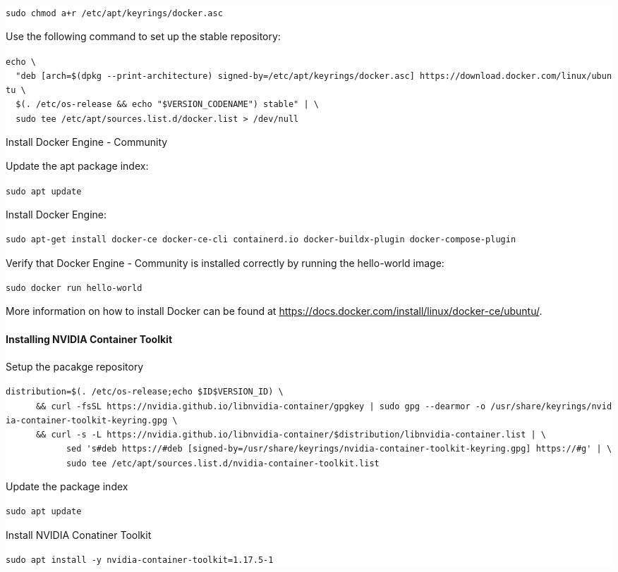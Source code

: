 ```
sudo chmod a+r /etc/apt/keyrings/docker.asc
```
Use the following command to set up the stable repository:

```
echo \
  "deb [arch=$(dpkg --print-architecture) signed-by=/etc/apt/keyrings/docker.asc] https://download.docker.com/linux/ubuntu \
  $(. /etc/os-release && echo "$VERSION_CODENAME") stable" | \
  sudo tee /etc/apt/sources.list.d/docker.list > /dev/null
```

Install Docker Engine - Community

Update the apt package index:

```
sudo apt update
```

Install Docker Engine:

```
sudo apt-get install docker-ce docker-ce-cli containerd.io docker-buildx-plugin docker-compose-plugin
```

Verify that Docker Engine - Community is installed correctly by running the hello-world image:

```
sudo docker run hello-world
```

More information on how to install Docker can be found at https://docs.docker.com/install/linux/docker-ce/ubuntu/. 

#### Installing NVIDIA Container Toolkit

Setup the pacakge repository 

```
distribution=$(. /etc/os-release;echo $ID$VERSION_ID) \
      && curl -fsSL https://nvidia.github.io/libnvidia-container/gpgkey | sudo gpg --dearmor -o /usr/share/keyrings/nvidia-container-toolkit-keyring.gpg \
      && curl -s -L https://nvidia.github.io/libnvidia-container/$distribution/libnvidia-container.list | \
            sed 's#deb https://#deb [signed-by=/usr/share/keyrings/nvidia-container-toolkit-keyring.gpg] https://#g' | \
            sudo tee /etc/apt/sources.list.d/nvidia-container-toolkit.list
```

Update the package index

```
sudo apt update
```

Install NVIDIA Conatiner Toolkit

```
sudo apt install -y nvidia-container-toolkit=1.17.5-1
```
